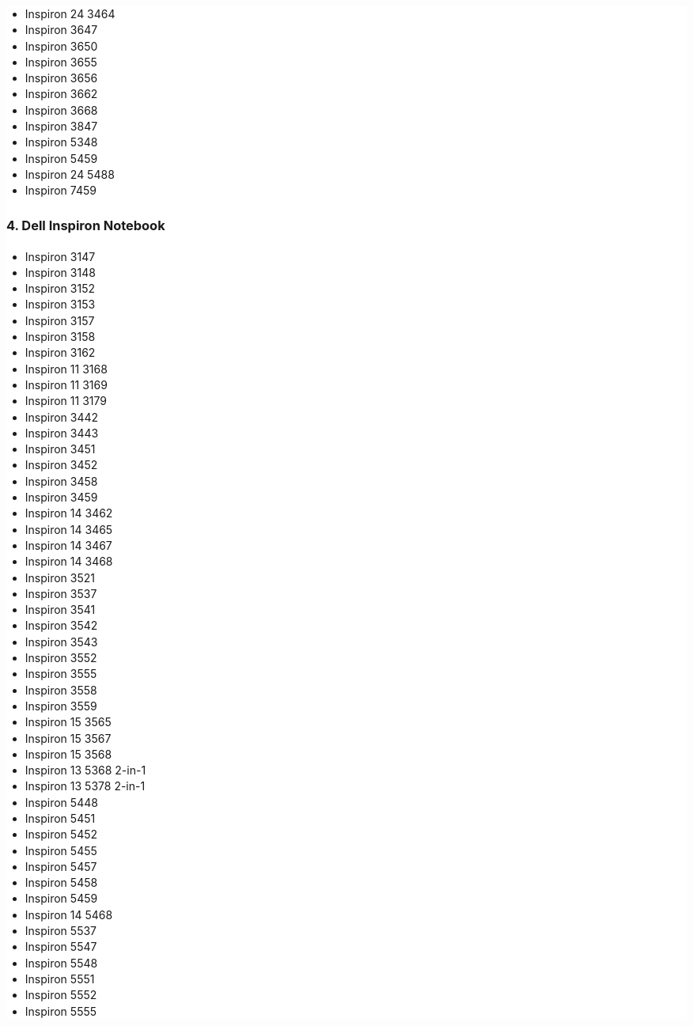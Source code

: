 - Inspiron 24 3464
 - Inspiron 3647
 - Inspiron 3650
 - Inspiron 3655
 - Inspiron 3656
 - Inspiron 3662
 - Inspiron 3668
 - Inspiron 3847
 - Inspiron 5348
 - Inspiron 5459
 - Inspiron 24 5488
 - Inspiron 7459

 
### 4. Dell Inspiron Notebook
 
- Inspiron 3147
 - Inspiron 3148
 - Inspiron 3152
 - Inspiron 3153
 - Inspiron 3157
 - Inspiron 3158
 - Inspiron 3162
 - Inspiron 11 3168
 - Inspiron 11 3169
 - Inspiron 11 3179
 - Inspiron 3442
 - Inspiron 3443
 - Inspiron 3451
 - Inspiron 3452
 - Inspiron 3458
 - Inspiron 3459
 - Inspiron 14 3462
 - Inspiron 14 3465
 - Inspiron 14 3467
 - Inspiron 14 3468
 - Inspiron 3521
 - Inspiron 3537
 - Inspiron 3541
 - Inspiron 3542
 - Inspiron 3543
 - Inspiron 3552
 - Inspiron 3555
 - Inspiron 3558
 - Inspiron 3559
 - Inspiron 15 3565
 - Inspiron 15 3567
 - Inspiron 15 3568
 - Inspiron 13 5368 2-in-1
 - Inspiron 13 5378 2-in-1
 - Inspiron 5448
 - Inspiron 5451
 - Inspiron 5452
 - Inspiron 5455
 - Inspiron 5457
 - Inspiron 5458
 - Inspiron 5459
 - Inspiron 14 5468
 - Inspiron 5537
 - Inspiron 5547
 - Inspiron 5548
 - Inspiron 5551
 - Inspiron 5552
 - Inspiron 5555